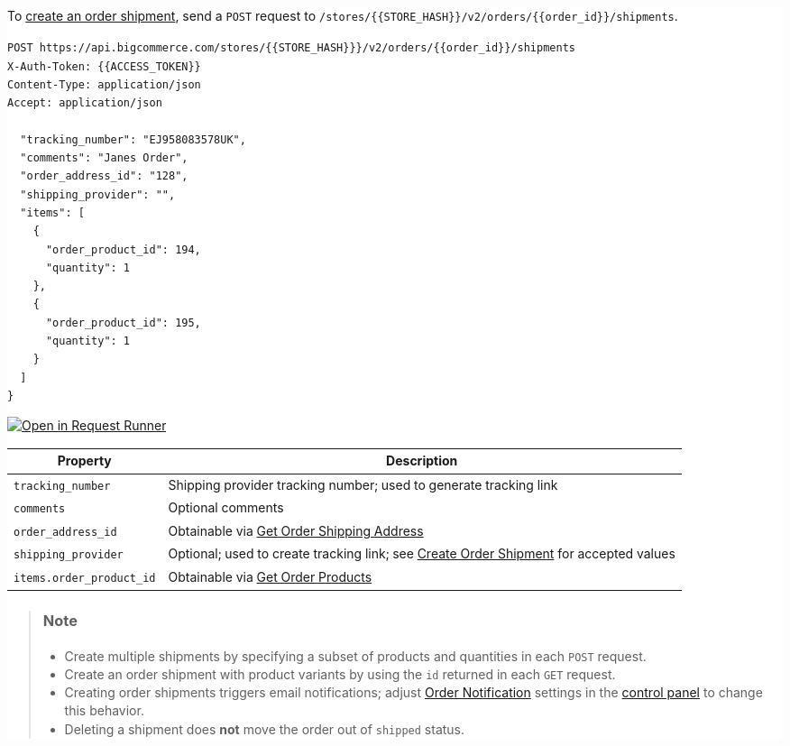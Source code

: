 To [create an order shipment](https://developer.bigcommerce.com/api-reference/store-management/orders/order-shipments/createordershipments), send a `POST` request to `/stores/{{STORE_HASH}}/v2/orders/{{order_id}}/shipments`.

```http
POST https://api.bigcommerce.com/stores/{{STORE_HASH}}}/v2/orders/{{order_id}}/shipments
X-Auth-Token: {{ACCESS_TOKEN}}
Content-Type: application/json
Accept: application/json

  "tracking_number": "EJ958083578UK",
  "comments": "Janes Order",
  "order_address_id": "128",
  "shipping_provider": "",
  "items": [
    {
      "order_product_id": 194,
      "quantity": 1
    },
    {
      "order_product_id": 195,
      "quantity": 1
    }
  ]
}
```

[![Open in Request Runner](https://storage.googleapis.com/bigcommerce-production-dev-center/images/Open-Request-Runner.svg)](https://developer.bigcommerce.com/api-reference/store-management/orders/order-shipments/createordershipments#requestrunner)

|Property|Description|
|-|-|
|`tracking_number`|Shipping provider tracking number; used to generate tracking link|
|`comments`|Optional comments|
|`order_address_id`|Obtainable via [Get Order Shipping Address](https://developer.bigcommerce.com/api-reference/store-management/orders/order-shipping-addresses/getallshippingaddresses)|
|`shipping_provider`| Optional; used to create tracking link; see [Create Order Shipment](https://developer.bigcommerce.com/api-reference/store-management/orders/order-shipments/createordershipments) for accepted values|
|`items.order_product_id`|Obtainable via [Get Order Products](https://developer.bigcommerce.com/api-reference/store-management/orders/order-products/getallorderproducts)|

<div class="HubBlock--callout">
<div class="CalloutBlock--info">
<div class="HubBlock-content">

> ### Note
> * Create multiple shipments by specifying a subset of products and quantities in each `POST` request.
> * Create an order shipment with product variants by using the `id` returned in each `GET` request.
> * Creating order shipments triggers email notifications; adjust [Order Notification](https://support.bigcommerce.com/s/article/Customer-Order-Notifications#enable) settings in the [control panel](https://login.bigcommerce.com/deep-links/manage) to change this behavior.
> * Deleting a shipment does **not** move the order out of `shipped` status.
